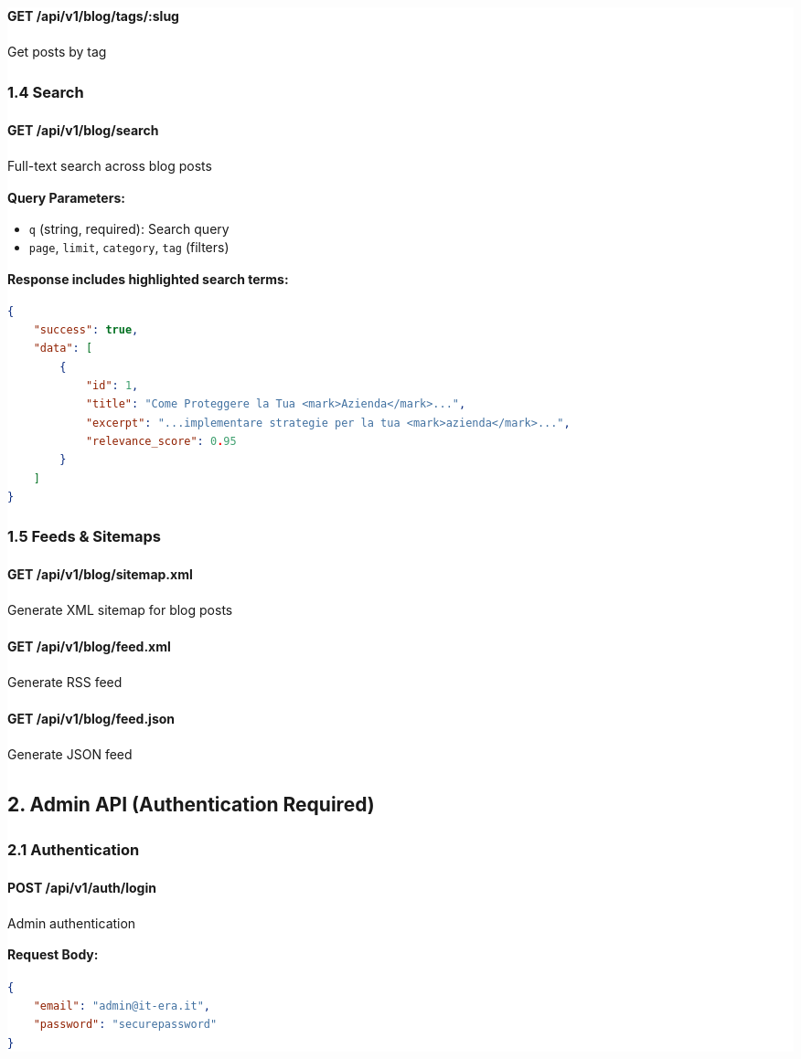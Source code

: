 #### GET /api/v1/blog/tags/:slug
Get posts by tag

### 1.4 Search

#### GET /api/v1/blog/search
Full-text search across blog posts

**Query Parameters:**
- `q` (string, required): Search query
- `page`, `limit`, `category`, `tag` (filters)

**Response includes highlighted search terms:**
```json
{
    "success": true,
    "data": [
        {
            "id": 1,
            "title": "Come Proteggere la Tua <mark>Azienda</mark>...",
            "excerpt": "...implementare strategie per la tua <mark>azienda</mark>...",
            "relevance_score": 0.95
        }
    ]
}
```

### 1.5 Feeds & Sitemaps

#### GET /api/v1/blog/sitemap.xml
Generate XML sitemap for blog posts

#### GET /api/v1/blog/feed.xml
Generate RSS feed

#### GET /api/v1/blog/feed.json
Generate JSON feed

## 2. Admin API (Authentication Required)

### 2.1 Authentication

#### POST /api/v1/auth/login
Admin authentication

**Request Body:**
```json
{
    "email": "admin@it-era.it",
    "password": "securepassword"
}
```
